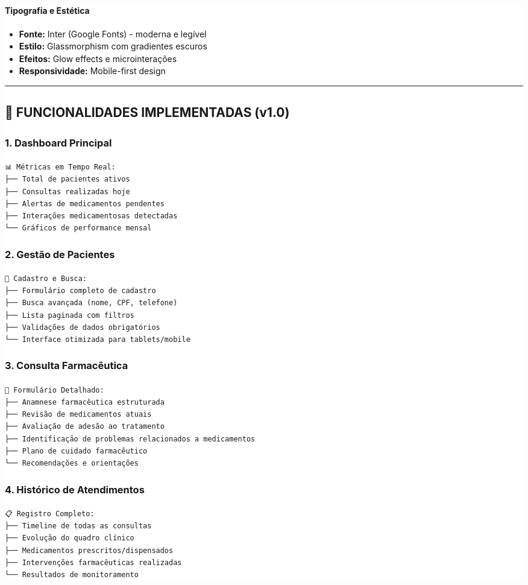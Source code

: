 #### **Tipografia e Estética**
- **Fonte:** Inter (Google Fonts) - moderna e legível
- **Estilo:** Glassmorphism com gradientes escuros
- **Efeitos:** Glow effects e microinterações
- **Responsividade:** Mobile-first design

---

## 📱 **FUNCIONALIDADES IMPLEMENTADAS (v1.0)**

### **1. Dashboard Principal**
```
📊 Métricas em Tempo Real:
├── Total de pacientes ativos
├── Consultas realizadas hoje
├── Alertas de medicamentos pendentes
├── Interações medicamentosas detectadas
└── Gráficos de performance mensal
```

### **2. Gestão de Pacientes**
```
👥 Cadastro e Busca:
├── Formulário completo de cadastro
├── Busca avançada (nome, CPF, telefone)
├── Lista paginada com filtros
├── Validações de dados obrigatórios
└── Interface otimizada para tablets/mobile
```

### **3. Consulta Farmacêutica**
```
💊 Formulário Detalhado:
├── Anamnese farmacêutica estruturada
├── Revisão de medicamentos atuais
├── Avaliação de adesão ao tratamento
├── Identificação de problemas relacionados a medicamentos
├── Plano de cuidado farmacêutico
└── Recomendações e orientações
```

### **4. Histórico de Atendimentos**
```
📋 Registro Completo:
├── Timeline de todas as consultas
├── Evolução do quadro clínico
├── Medicamentos prescritos/dispensados
├── Intervenções farmacêuticas realizadas
└── Resultados de monitoramento
```
